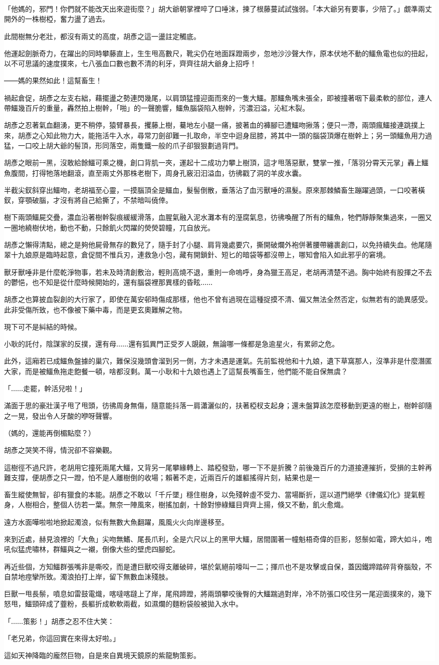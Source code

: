 「他媽的，邪門！你們就不能改天出來遊街麼？」胡大爺朝掌裡啐了口唾沫，揀了根藤蔓試試強弱。「本大爺另有要事，少陪了。」覷準兩丈開外的一株樹椏，奮力盪了過去。

此間樹無分老壯，都沒有兩丈的高度，胡彥之這一盪註定觸底。

他運起劍脈奇力，在躍出的同時攀藤直上，生生甩高數尺，靴尖仍在地面踩蹬兩步，忽地沙沙聲大作，原本伏地不動的鱷魚電也似的扭起，以不可思議的速度撲來，七八張血口數也數不清的利牙，齊齊往胡大爺身上招呼！

——媽的果然如此！這幫畜生！

禍起倉促，胡彥之左支右絀，藉擺盪之勢連閃幾尾，以肩頭猛撞迎面而來的一隻大鱷。那鱷魚嘴未張全，即被撞著咽下最柔軟的部位，連人帶鱷幾百斤的重量，轟然拍上樹幹，「啪」的一聲脆響，鱷魚腦袋陷入樹幹，污濃汩溢，沁紅木裂。

胡彥之忍著氣血翻湧，更不稍停，猿臂暴長，攫藤上樹，驀地左小腿一痛，披著血的褲腳已遭鱷吻揪落；便只一滯，兩頭瘋鱷接連跳撲上來，胡彥之心知此物力大，能拖活牛入水，尋常刀劍卻難一扎取命，半空中迴身屈膝，將其中一頭的腦袋頂爆在樹幹上；另一頭鱷魚用力過猛，一口咬上胡大爺的髻頂，形同落空，兩隻鐵一般的爪子卻狠狠劃過背門。

胡彥之眼前一黑，沒敢給餘鱷可乘之機，創口背肌一夾，運起十二成功力攀上樹頂，這才甩落惡獸，雙掌一推，「落羽分霄天元掌」轟上鱷魚腹間，打得牠落地翻滾，直至兩丈外那株老樹下，周身孔竅汩汩溢血，彷彿戳了洞的羊皮水囊。

半截尖釵斜穿出鱷吻，老胡福至心靈，一摸腦頂全是鱷血，髮髻倒散，垂落沾了血污獸唾的濕髮。原來那棘鱗畜生蹦躍過頭，一口咬著橫釵，穿顎破腦，才沒有將自己給撕了，不禁暗叫僥倖。

樹下兩頭鱷屍交疊，濃血沿著樹幹裂痕緩緩滑落，血腥氣融入泥水灘本有的溼腐氣息，彷彿喚醒了所有的鱷魚，牠們靜靜聚集過來，一圈又一圈地繞樹伏地，動也不動，只餘飢火閃躍的熒熒碧瞳，兀自放光。

胡彥之懶得清點，總之是夠他屍骨無存的數兒了，隨手封了小腿、肩背幾處要穴，撕開破爛外袍併著腰帶纏裹創口，以免持續失血。他尾隨翠十九娘原是臨時起意，倉促間不惟兵刃，連救急小包，藏有開鎖針、短匕的暗袋等都沒帶上，哪知會陷入如此邪乎的窘境。

獸牙獸唾非是什麼乾淨物事，若未及時清創敷治，輕則高燒不退，重則一命嗚呼，身為獵王高足，老胡再清楚不過。胸中始終有股揮之不去的鬱悒，也不知是從什麼時候開始的，還有腦袋裡那異樣的昏眩……

胡彥之也算披血裂創的大行家了，即使在萬安邨時傷成那樣，他也不曾有過現在這種捉摸不清、偏又無法全然否定，似無若有的詭異感受。此非受傷所致，也不像被下藥中毒，而是更玄奧難解之物。

現下可不是糾結的時候。

小耿的託付，陰謀家的反撲，還有母……還有狐異門正受歹人覬覦，無論哪一條都是急逾星火，有累卵之危。

此外，這廂若已成鱷魚盤據的巢穴，難保沒幾頭會溜到另一側，方才未遇是運氣。先前監視他和十九娘，遺下草窩那人，沒準非是什麼潛匿大家，而是被鱷魚拖走飽餐一頓，啥都沒剩。萬一小耿和十九娘也遇上了這幫長嘴畜生，他們能不能自保無虞？

「……走罷，幹活兒啦！」

滿面于思的豪壯漢子甩了甩頭，彷彿周身無傷，隨意能抖落一肩瀟灑似的，扶著椏杈支起身；還未盤算該怎麼移動到更遠的樹上，樹幹卻隨之一晃，發出令人牙酸的咿呀聲響。

（媽的，還能再倒楣點麼？）

胡彥之哭笑不得，情況卻不容樂觀。

這樹徑不過尺許，老胡用它撞死兩尾大鱷，又背另一尾攀緣轉上、踏椏發勁，哪一下不是折騰？前後幾百斤的力道接連摧折，受損的主幹再難支撐，便胡彥之只一蹬，怕不是人離樹倒的收場；賴著不走，近兩百斤的雄軀搖得片刻，結果也是一

畜生縱使無智，卻有獵食的本能。胡彥之不敢以「千斤墜」穩住樹身，以免殘幹虛不受力、當場斷折，逕以道門絕學《律儀幻化》提氣輕身，人樹相合，整個人彷若一葉。無奈一陣風來，樹搖加劇，十餘對慘綠鱷目齊齊上揚，倏又不動，飢火愈熾。

遠方水面嘩啦啦地掀起濁浪，似有無數大魚翻躍，風風火火向岸邊移至。

來到近處，赫見浪裡的「大魚」尖吻無鰭、尾長爪利，全是六尺以上的黑甲大鱷，居間圍著一幢魁梧奇偉的巨影，怒鬃如電，蹄大如斗，咆吼似猛虎嘯林，群鱷與之一襯，倒像大些的壁虎四腳蛇。

再近些個，方知鱷群張嘴非是嘶咬，而是遭巨獸咬得支離破碎，堪於氣絕前嚎叫一二；揮爪也不是攻擊或自保，蓋因鐵蹄踏碎背脊腦殼，不自禁地痙攣所致。濁浪拍打上岸，留下無數血沫殘肢。

巨獸一甩長鬃，噴息如雷鼓電熾，喀噠喀躂上了岸，尾飛蹄蹬，將兩頭攀咬後臀的大鱷踹過對岸，冷不防張口咬住另一尾迎面撲來的，幾下怒甩，鱷頸碎成了虀粉，長軀折成軟軟兩截，如濕爛的麵粉袋般被拋入水中。

「……策影！」胡彥之忍不住大笑：

「老兄弟，你這回實在來得太好啦。」



這如天神降臨的龐然巨物，自是來自異境天鏡原的紫龍駒策影。
